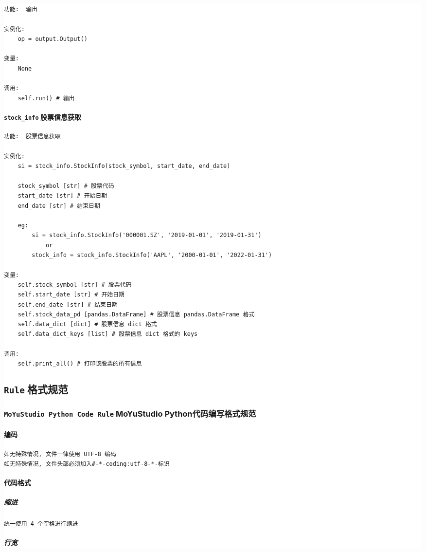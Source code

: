     功能:  输出

    实例化:
        op = output.Output()

    变量:
        None

    调用:
        self.run() # 输出

#### <span id = 'APIModule_stock_info'>`stock_info`</span> 股票信息获取

    功能:  股票信息获取

    实例化:
        si = stock_info.StockInfo(stock_symbol, start_date, end_date)

        stock_symbol [str] # 股票代码
        start_date [str] # 开始日期
        end_date [str] # 结束日期

        eg:
            si = stock_info.StockInfo('000001.SZ', '2019-01-01', '2019-01-31')
                or
            stock_info = stock_info.StockInfo('AAPL', '2000-01-01', '2022-01-31')

    变量: 
        self.stock_symbol [str] # 股票代码
        self.start_date [str] # 开始日期
        self.end_date [str] # 结束日期
        self.stock_data_pd [pandas.DataFrame] # 股票信息 pandas.DataFrame 格式
        self.data_dict [dict] # 股票信息 dict 格式
        self.data_dict_keys [list] # 股票信息 dict 格式的 keys

    调用: 
        self.print_all() # 打印该股票的所有信息

##  <span id = 'Rule'>`Rule`</span> 格式规范

### <span id = 'MoYuStudio_Python_Code_Rule'>`MoYuStudio Python Code Rule`</span> MoYuStudio Python代码编写格式规范

#### 编码

    如无特殊情况, 文件一律使用 UTF-8 编码
    如无特殊情况, 文件头部必须加入#-*-coding:utf-8-*-标识

#### 代码格式

##### 缩进

    统一使用 4 个空格进行缩进

##### 行宽
